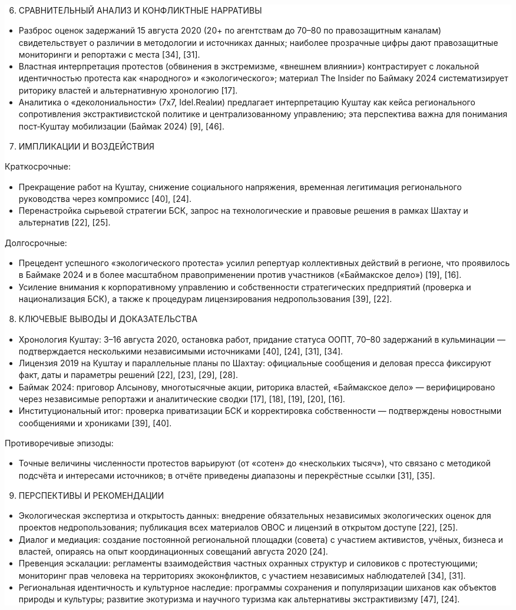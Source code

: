 6. СРАВНИТЕЛЬНЫЙ АНАЛИЗ И КОНФЛИКТНЫЕ НАРРАТИВЫ

- Разброс оценок задержаний 15 августа 2020 (20+ по агентствам до 70–80 по правозащитным каналам) свидетельствует о различии в методологии и источниках данных; наиболее прозрачные цифры дают правозащитные мониторинги и репортажи с места [34], [31].
- Властная интерпретация протестов (обвинения в экстремизме, «внешнем влиянии») контрастирует с локальной идентичностью протеста как «народного» и «экологического»; материал The Insider по Баймаку 2024 систематизирует риторику властей и альтернативную хронологию [17].
- Аналитика о «деколониальности» (7x7, Idel.Realии) предлагает интерпретацию Куштау как кейса регионального сопротивления экстрактивистской политике и централизованному управлению; эта перспектива важна для понимания пост‑Куштау мобилизации (Баймак 2024) [9], [46].

7. ИМПЛИКАЦИИ И ВОЗДЕЙСТВИЯ

Краткосрочные:
- Прекращение работ на Куштау, снижение социального напряжения, временная легитимация регионального руководства через компромисс [40], [24].
- Перенастройка сырьевой стратегии БСК, запрос на технологические и правовые решения в рамках Шахтау и альтернатив [22], [25].

Долгосрочные:
- Прецедент успешного «экологического протеста» усилил репертуар коллективных действий в регионе, что проявилось в Баймаке 2024 и в более масштабном правоприменении против участников («Баймакское дело») [19], [16].
- Усиление внимания к корпоративному управлению и собственности стратегических предприятий (проверка и национализация БСК), а также к процедурам лицензирования недропользования [39], [22].

8. КЛЮЧЕВЫЕ ВЫВОДЫ И ДОКАЗАТЕЛЬСТВА

- Хронология Куштау: 3–16 августа 2020, остановка работ, придание статуса ООПТ, 70–80 задержаний в кульминации — подтверждается несколькими независимыми источниками [40], [24], [31], [34].
- Лицензия 2019 на Куштау и параллельные планы по Шахтау: официальные сообщения и деловая пресса фиксируют факт, даты и параметры решений [22], [23], [29], [28].
- Баймак 2024: приговор Алсынову, многотысячные акции, риторика властей, «Баймакское дело» — верифицировано через независимые репортажи и аналитические сводки [17], [18], [19], [20], [16].
- Институциональный итог: проверка приватизации БСК и корректировка собственности — подтверждены новостными сообщениями и хрониками [39], [40].

Противоречивые эпизоды:
- Точные величины численности протестов варьируют (от «сотен» до «нескольких тысяч»), что связано с методикой подсчёта и интересами источников; в отчёте приведены диапазоны и перекрёстные ссылки [31], [35].

9. ПЕРСПЕКТИВЫ И РЕКОМЕНДАЦИИ

- Экологическая экспертиза и открытость данных: внедрение обязательных независимых экологических оценок для проектов недропользования; публикация всех материалов ОВОС и лицензий в открытом доступе [22], [25].
- Диалог и медиация: создание постоянной региональной площадки (совета) с участием активистов, учёных, бизнеса и властей, опираясь на опыт координационных совещаний августа 2020 [24].
- Превенция эскалации: регламенты взаимодействия частных охранных структур и силовиков с протестующими; мониторинг прав человека на территориях экоконфликтов, с участием независимых наблюдателей [34], [31].
- Региональная идентичность и культурное наследие: программы сохранения и популяризации шиханов как объектов природы и культуры; развитие экотуризма и научного туризма как альтернативы экстрактивизму [47], [24].
